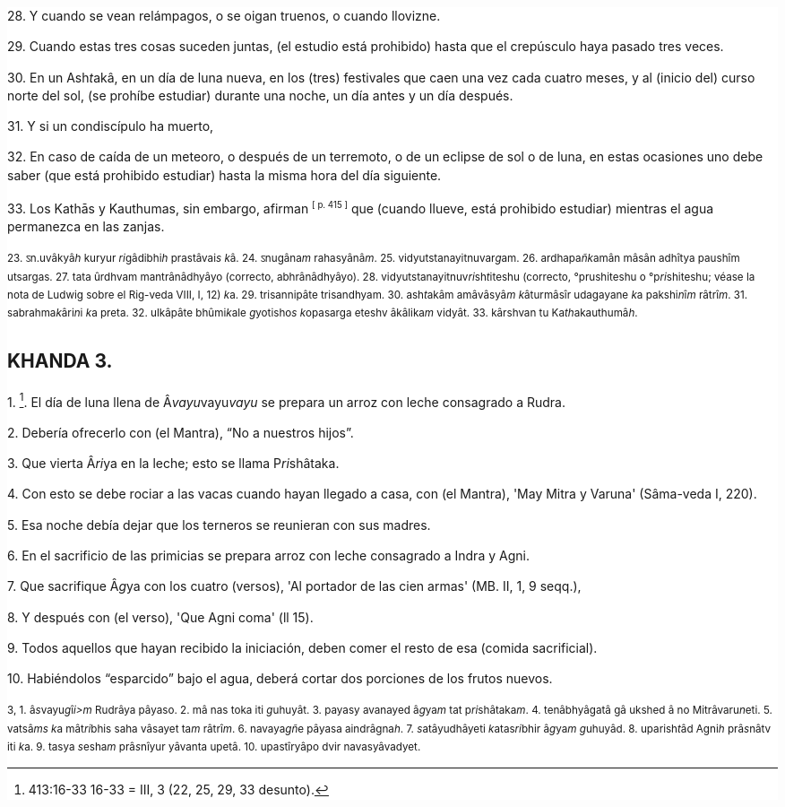 28\. Y cuando se vean relámpagos, o se oigan truenos, o cuando llovizne.

29\. Cuando estas tres cosas suceden juntas, (el estudio está prohibido) hasta que el crepúsculo haya pasado tres veces.

30\. En un Ash<i>t</i>akâ, en un día de luna nueva, en los (tres) festivales que caen una vez cada cuatro meses, y al (inicio del) curso norte del sol, (se prohíbe estudiar) durante una noche, un día antes y un día después.

31\. Y si un condiscípulo ha muerto,

32\. En caso de caída de un meteoro, o después de un terremoto, o de un eclipse de sol o de luna, en estas ocasiones uno debe saber (que está prohibido estudiar) hasta la misma hora del día siguiente.

33\. Los Kathās y Kauthumas, sin embargo, afirman <span id="p415"><sup><small>[ p. 415 ]</small></sup></span> que (cuando llueve, está prohibido estudiar) mientras el agua permanezca en las zanjas.

<small>23. ऽn.uvâkyâ<i>h</i> kuryur <i>ri</i>gâdibhi<i>h</i> prastâvai<i>s</i> <i>k</i>â. 24. ऽnugâna<i>m</i> rahasyânâ<i>m</i>. 25. vidyutstanayitnuvar<i>g</i>am. 26. ardhapa<i>ñ</i><i>k</i>amân mâsân adhîtya paushîm utsargas. 27. tata ûrdhvam mantrânâdhyâyo (correcto, abhrânâdhyâyo). 28. vidyutstanayitnuv<i>ri</i>sh<i>t</i>iteshu (correcto, °prushiteshu o °p<i>ri</i>shiteshu; véase la nota de Ludwig sobre el Rig-veda VIII, I, 12) <i>k</i>a. 29. trisannipâte trisandhyam. 30. ash<i>t</i>akâm amâvâsyâ<i>m</i> <i>k</i>âturmâsîr udagayane <i>k</i>a pakshi<i>n</i>î<i>m</i> râtrî<i>m</i>. 31. sabrahma<i>k</i>âri<i>n</i>i <i>k</i>a preta. 32. ulkâpâte bhûmi<i>k</i>ale <i>g</i>yotisho<i>s</i> <i>k</i>opasarga eteshv âkâlika<i>m</i> vidyât. 33. kârshvan tu Ka<i>th</i>akauthumâ<i>h</i>.</small>


## KHANDA 3.

1\. [^1030]. El día de luna llena de Â<i>vayu</i>vayu<i>vayu</i> se prepara un arroz con leche consagrado a Rudra.

2\. Debería ofrecerlo con (el Mantra), “No a nuestros hijos”.

3\. Que vierta Â<i>ri</i>ya en la leche; esto se llama P<i>ri</i>shâtaka.

4\. Con esto se debe rociar a las vacas cuando hayan llegado a casa, con (el Mantra), 'May Mitra y Varuna' (Sâma-veda I, 220).

5\. Esa noche debía dejar que los terneros se reunieran con sus madres.

6\. En el sacrificio de las primicias se prepara arroz con leche consagrado a Indra y Agni.

7\. Que sacrifique Â<i>g</i>ya con los cuatro (versos), 'Al portador de las cien armas' (MB. II, 1, 9 seqq.),

8\. Y después con (el verso), 'Que Agni coma' (ll 15).

9\. Todos aquellos que hayan recibido la iniciación, deben comer el resto de esa (comida sacrificial).

10\. Habiéndolos “esparcido” bajo el agua, deberá cortar dos porciones de los frutos nuevos.

<small>3, 1. â<i>s</i>vayu<i>g</i>î<i>i>m</i> Rudrâya pâyaso. 2. mâ nas toka iti <i>g</i>uhuyât. 3. payasy avanayed â<i>g</i>ya<i>m</i> tat p<i>ri</i>shâtaka<i>m</i>. 4. tenâbhyâgatâ gâ ukshed â no Mitrâvaru<i>n</i>eti. 5. vatsâ<i>m</i><i>s</i> <i>k</i>a mât<i>ri</i>bhis saha vâsayet ta<i>m</i> râtrî<i>m</i>. 6. navaya<i>g</i><i>ñ</i>e pâyasa aindrâgna<i>h</i>. 7. <i>s</i>atâyudhâyeti <i>k</i>atas<i>ri</i>bhir â<i>g</i>ya<i>m</i> <i>g</i>uhuyâd. 8. uparish<i>t</i>âd Agni<i>h</i> prâ<i>s</i>nâtv iti <i>k</i>a. 9. tasya <i>s</i>esha<i>m</i> prâ<i>s</i>nîyur yâvanta upetâ. 10. upastîryâpo dvir navasyâvadyet.</small>


[^1025]: 407:1-32 III, 1, 1-32 = Gobhila III, 4, 7 siguientes. (4-6. II, 12, 15, 20 desunto).
[^1026]: 409:33-44 33-44 = III, 5 (40 deest).
[^1027]: 410:45-52 45-52 = III, 6.
[^1028]: 411:1-7 2, 1-7. 14. 15 = III, 7.
[^1029]: 412:8-13 8-13 = IV, 8, 1 seqq. (detestar).
[^1030]: 413:16-33 16-33 = III, 3 (22, 25, 29, 33 desunto).
[^1031]: 415:1-15 3, 1-15 = Gobhila III, 8 (3 deest).
[^1032]: 416:16-31 16-31 = III, 9 y 10, 1-17 (29 deest).
[^1033]: 417:32-33 32, 33 = IV, 4, 17. 21.
[^1034]: 417:1-13 4, 1-13 = Gobhila III, 10, 18 siguientes.
[^1035]: 419:14-24 14-24 = IV, I, 3-17.
[^1036]: 420:25-28 25-28 = IV, 4, 22-24 (29 deest).
[^1037]: 420:30 30 = 1, 9, 6. 10.
[^1038]: 420:1-12 5, 1-12 = Gobhila IV, 2.
[^1039]: 421:13-31 13-31 = IV, 3 (23 deest).
[^1040]: 424:35-39 35-39 = IV, 4, 1 seqq.
[^1041]: 424:40 40 = IV, 4, 32. 33.